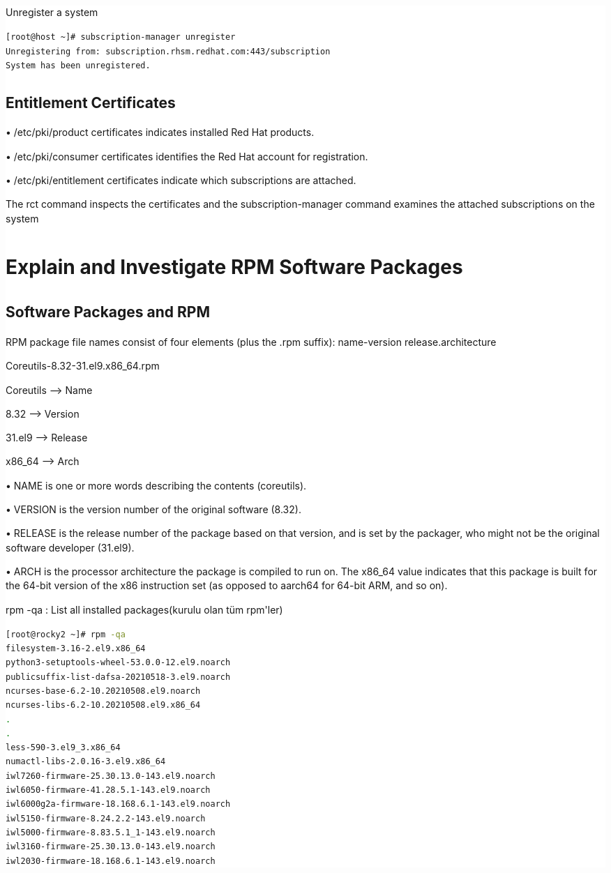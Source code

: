 Unregister a system

```sh
[root@host ~]# subscription-manager unregister
Unregistering from: subscription.rhsm.redhat.com:443/subscription
System has been unregistered.
```

## Entitlement Certificates

• /etc/pki/product certificates indicates installed Red Hat products.

• /etc/pki/consumer certificates identifies the Red Hat account for registration.

• /etc/pki/entitlement certificates indicate which subscriptions are attached.

The rct command inspects the certificates and the subscription-manager command
examines the attached subscriptions on the system


# Explain and Investigate RPM Software Packages


## Software Packages and RPM


RPM package file names consist of four elements (plus the .rpm suffix): name-version release.architecture

Coreutils-8.32-31.el9.x86_64.rpm

Coreutils --> Name

8.32 --> Version

31.el9 --> Release

x86_64 --> Arch


• NAME is one or more words describing the contents (coreutils).

• VERSION is the version number of the original software (8.32).

• RELEASE is the release number of the package based on that version, and is set by the
packager, who might not be the original software developer (31.el9).

• ARCH is the processor architecture the package is compiled to run on. The x86_64 value
indicates that this package is built for the 64-bit version of the x86 instruction set (as opposed
to aarch64 for 64-bit ARM, and so on).


rpm -qa : List all installed packages(kurulu olan tüm rpm'ler)

```sh
[root@rocky2 ~]# rpm -qa
filesystem-3.16-2.el9.x86_64
python3-setuptools-wheel-53.0.0-12.el9.noarch
publicsuffix-list-dafsa-20210518-3.el9.noarch
ncurses-base-6.2-10.20210508.el9.noarch
ncurses-libs-6.2-10.20210508.el9.x86_64
.
.
less-590-3.el9_3.x86_64
numactl-libs-2.0.16-3.el9.x86_64
iwl7260-firmware-25.30.13.0-143.el9.noarch
iwl6050-firmware-41.28.5.1-143.el9.noarch
iwl6000g2a-firmware-18.168.6.1-143.el9.noarch
iwl5150-firmware-8.24.2.2-143.el9.noarch
iwl5000-firmware-8.83.5.1_1-143.el9.noarch
iwl3160-firmware-25.30.13.0-143.el9.noarch
iwl2030-firmware-18.168.6.1-143.el9.noarch
```